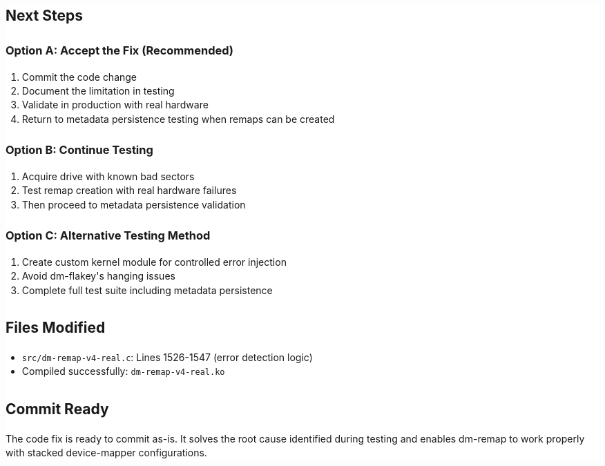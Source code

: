 ## Next Steps

### Option A: Accept the Fix (Recommended)
1. Commit the code change
2. Document the limitation in testing  
3. Validate in production with real hardware
4. Return to metadata persistence testing when remaps can be created

### Option B: Continue Testing
1. Acquire drive with known bad sectors
2. Test remap creation with real hardware failures
3. Then proceed to metadata persistence validation

### Option C: Alternative Testing Method
1. Create custom kernel module for controlled error injection
2. Avoid dm-flakey's hanging issues
3. Complete full test suite including metadata persistence

## Files Modified

- `src/dm-remap-v4-real.c`: Lines 1526-1547 (error detection logic)
- Compiled successfully: `dm-remap-v4-real.ko`

## Commit Ready

The code fix is ready to commit as-is. It solves the root cause identified during testing and enables dm-remap to work properly with stacked device-mapper configurations.
